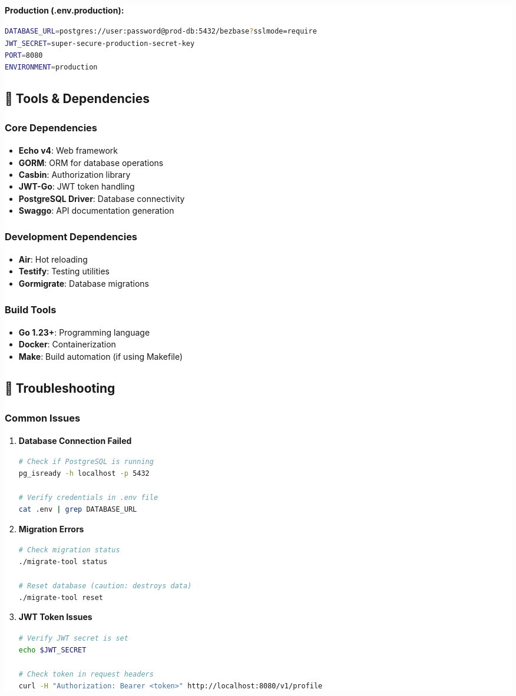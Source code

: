 **Production (.env.production):**
```bash
DATABASE_URL=postgres://user:password@prod-db:5432/bezbase?sslmode=require
JWT_SECRET=super-secure-production-secret-key
PORT=8080
ENVIRONMENT=production
```

## 🔧 Tools & Dependencies

### Core Dependencies
- **Echo v4**: Web framework
- **GORM**: ORM for database operations
- **Casbin**: Authorization library
- **JWT-Go**: JWT token handling
- **PostgreSQL Driver**: Database connectivity
- **Swaggo**: API documentation generation

### Development Dependencies
- **Air**: Hot reloading
- **Testify**: Testing utilities
- **Gormigrate**: Database migrations

### Build Tools
- **Go 1.23+**: Programming language
- **Docker**: Containerization
- **Make**: Build automation (if using Makefile)

## 🐛 Troubleshooting

### Common Issues

1. **Database Connection Failed**
   ```bash
   # Check if PostgreSQL is running
   pg_isready -h localhost -p 5432
   
   # Verify credentials in .env file
   cat .env | grep DATABASE_URL
   ```

2. **Migration Errors**
   ```bash
   # Check migration status
   ./migrate-tool status
   
   # Reset database (caution: destroys data)
   ./migrate-tool reset
   ```

3. **JWT Token Issues**
   ```bash
   # Verify JWT secret is set
   echo $JWT_SECRET
   
   # Check token in request headers
   curl -H "Authorization: Bearer <token>" http://localhost:8080/v1/profile
   ```
